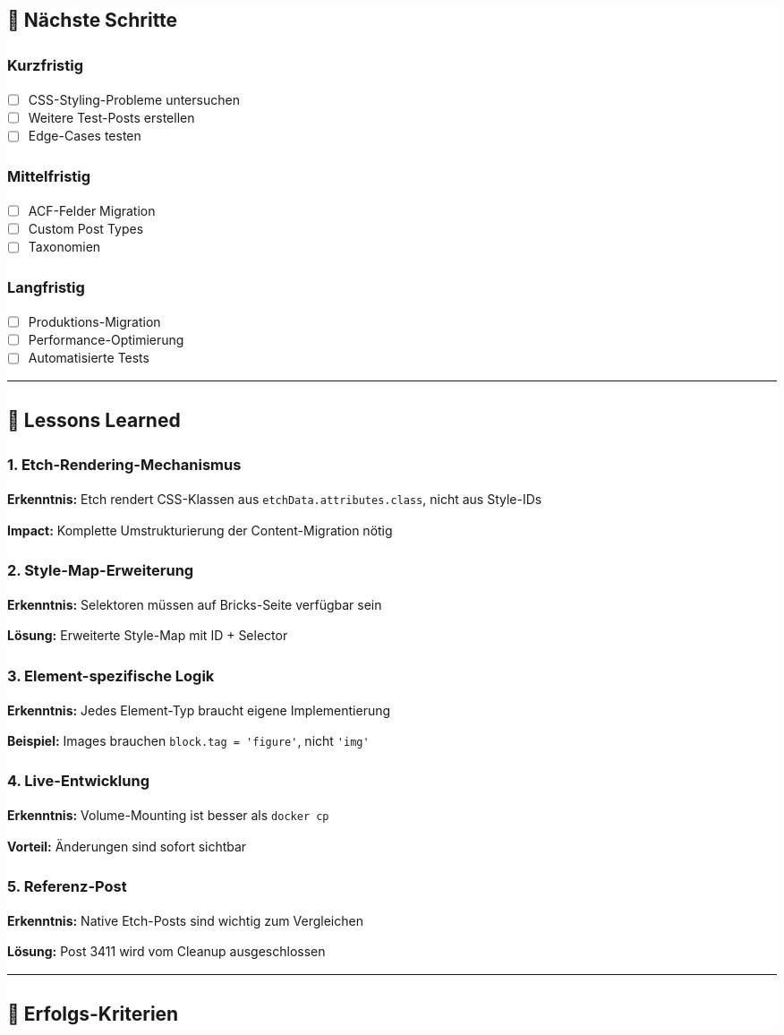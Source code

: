 
## 🚀 Nächste Schritte

### Kurzfristig
- [ ] CSS-Styling-Probleme untersuchen
- [ ] Weitere Test-Posts erstellen
- [ ] Edge-Cases testen

### Mittelfristig
- [ ] ACF-Felder Migration
- [ ] Custom Post Types
- [ ] Taxonomien

### Langfristig
- [ ] Produktions-Migration
- [ ] Performance-Optimierung
- [ ] Automatisierte Tests

---

## 📝 Lessons Learned

### 1. Etch-Rendering-Mechanismus
**Erkenntnis:** Etch rendert CSS-Klassen aus `etchData.attributes.class`, nicht aus Style-IDs

**Impact:** Komplette Umstrukturierung der Content-Migration nötig

### 2. Style-Map-Erweiterung
**Erkenntnis:** Selektoren müssen auf Bricks-Seite verfügbar sein

**Lösung:** Erweiterte Style-Map mit ID + Selector

### 3. Element-spezifische Logik
**Erkenntnis:** Jedes Element-Typ braucht eigene Implementierung

**Beispiel:** Images brauchen `block.tag = 'figure'`, nicht `'img'`

### 4. Live-Entwicklung
**Erkenntnis:** Volume-Mounting ist besser als `docker cp`

**Vorteil:** Änderungen sind sofort sichtbar

### 5. Referenz-Post
**Erkenntnis:** Native Etch-Posts sind wichtig zum Vergleichen

**Lösung:** Post 3411 wird vom Cleanup ausgeschlossen

---

## 🎉 Erfolgs-Kriterien
